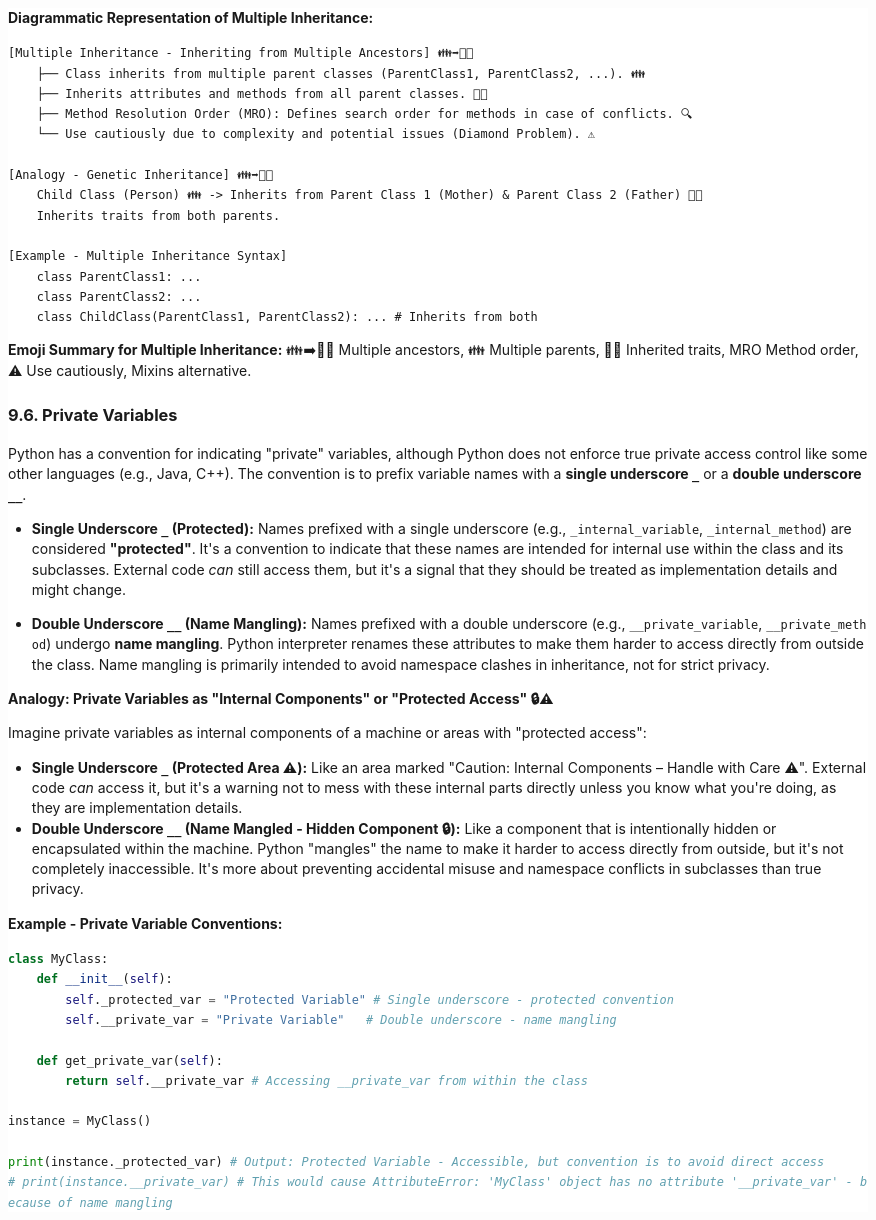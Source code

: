 **Diagrammatic Representation of Multiple Inheritance:**

```
[Multiple Inheritance - Inheriting from Multiple Ancestors] 👪➡️🧬🧬
    ├── Class inherits from multiple parent classes (ParentClass1, ParentClass2, ...). 👪
    ├── Inherits attributes and methods from all parent classes. 🧬🧬
    ├── Method Resolution Order (MRO): Defines search order for methods in case of conflicts. 🔍
    └── Use cautiously due to complexity and potential issues (Diamond Problem). ⚠️

[Analogy - Genetic Inheritance] 👪➡️🧬🧬
    Child Class (Person) 👪 -> Inherits from Parent Class 1 (Mother) & Parent Class 2 (Father) 🧬🧬
    Inherits traits from both parents.

[Example - Multiple Inheritance Syntax]
    class ParentClass1: ...
    class ParentClass2: ...
    class ChildClass(ParentClass1, ParentClass2): ... # Inherits from both
```

**Emoji Summary for Multiple Inheritance:** 👪➡️🧬🧬 Multiple ancestors,  👪 Multiple parents,  🧬🧬 Inherited traits,  MRO Method order,  ⚠️ Use cautiously,  Mixins alternative.

### 9.6. Private Variables

Python has a convention for indicating "private" variables, although Python does not enforce true private access control like some other languages (e.g., Java, C++). The convention is to prefix variable names with a **single underscore `_`** or a **double underscore `__`**.

*   **Single Underscore `_` (Protected):**  Names prefixed with a single underscore (e.g., `_internal_variable`, `_internal_method`) are considered **"protected"**. It's a convention to indicate that these names are intended for internal use within the class and its subclasses.  External code *can* still access them, but it's a signal that they should be treated as implementation details and might change.

*   **Double Underscore `__` (Name Mangling):** Names prefixed with a double underscore (e.g., `__private_variable`, `__private_method`) undergo **name mangling**. Python interpreter renames these attributes to make them harder to access directly from outside the class. Name mangling is primarily intended to avoid namespace clashes in inheritance, not for strict privacy.

**Analogy: Private Variables as "Internal Components" or "Protected Access" 🔒⚠️**

Imagine private variables as internal components of a machine or areas with "protected access":

*   **Single Underscore `_` (Protected Area ⚠️):**  Like an area marked "Caution: Internal Components – Handle with Care ⚠️". External code *can* access it, but it's a warning not to mess with these internal parts directly unless you know what you're doing, as they are implementation details.
*   **Double Underscore `__` (Name Mangled - Hidden Component 🔒):** Like a component that is intentionally hidden or encapsulated within the machine. Python "mangles" the name to make it harder to access directly from outside, but it's not completely inaccessible. It's more about preventing accidental misuse and namespace conflicts in subclasses than true privacy.

**Example - Private Variable Conventions:**

```python
class MyClass:
    def __init__(self):
        self._protected_var = "Protected Variable" # Single underscore - protected convention
        self.__private_var = "Private Variable"   # Double underscore - name mangling

    def get_private_var(self):
        return self.__private_var # Accessing __private_var from within the class

instance = MyClass()

print(instance._protected_var) # Output: Protected Variable - Accessible, but convention is to avoid direct access
# print(instance.__private_var) # This would cause AttributeError: 'MyClass' object has no attribute '__private_var' - because of name mangling
```